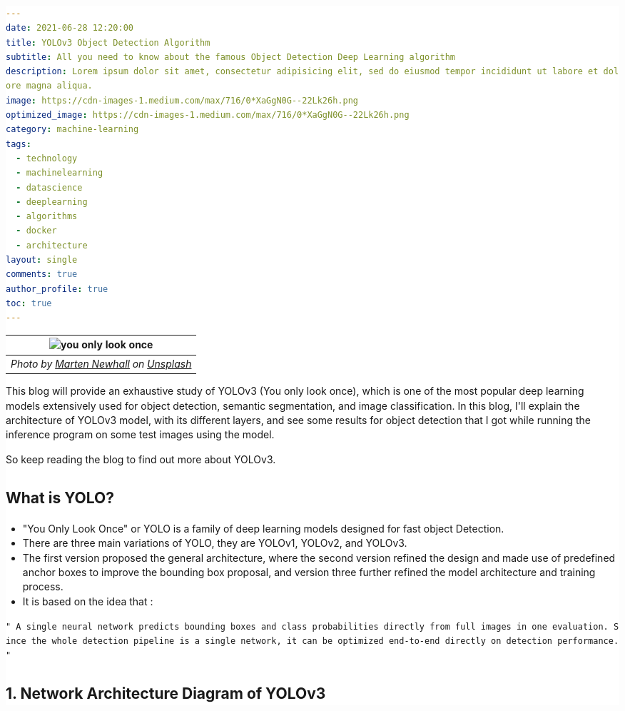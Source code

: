 ```yaml
---
date: 2021-06-28 12:20:00
title: YOLOv3 Object Detection Algorithm
subtitle: All you need to know about the famous Object Detection Deep Learning algorithm
description: Lorem ipsum dolor sit amet, consectetur adipisicing elit, sed do eiusmod tempor incididunt ut labore et dolore magna aliqua.
image: https://cdn-images-1.medium.com/max/716/0*XaGgN0G--22Lk26h.png
optimized_image: https://cdn-images-1.medium.com/max/716/0*XaGgN0G--22Lk26h.png
category: machine-learning
tags:
  - technology
  - machinelearning
  - datascience 
  - deeplearning 
  - algorithms
  - docker 
  - architecture
layout: single
comments: true
author_profile: true
toc: true
---
```


| ![you only look once](https://miro.medium.com/max/1400/1*bd7UX4O4EL3clA4mFxeLEw.jpeg) |
|:--:|
| *Photo by [Marten Newhall](https://unsplash.com/@laughayette?utm_source=unsplash&utm_medium=referral&utm_content=creditCopyText) on [Unsplash](https://unsplash.com/s/photos/look?utm_source=unsplash&utm_medium=referral&utm_content=creditCopyText)* | 

This blog will provide an exhaustive study of YOLOv3 (You only look once), which is one of the most popular deep learning models extensively used for object detection, semantic segmentation, and image classification. In this blog, I'll explain the architecture of YOLOv3 model, with its different layers, and see some results for object detection that I got while running the inference program on some test images using the model. 

So keep reading the blog to find out more about YOLOv3.

## What is YOLO?

* "You Only Look Once" or YOLO is a family of deep learning models designed for fast object Detection.
* There are three main variations of YOLO, they are YOLOv1, YOLOv2, and YOLOv3. 
* The first version proposed the general architecture, where the second version refined the design and made use of predefined anchor boxes to improve the bounding box proposal, and version three further refined the model architecture and training process.
* It is based on the idea that :  

``" A single neural network predicts bounding boxes and class probabilities directly from full images in one evaluation. Since the whole detection pipeline is a single network, it can be optimized end-to-end directly on detection performance. "``

## 1. Network Architecture Diagram of YOLOv3
